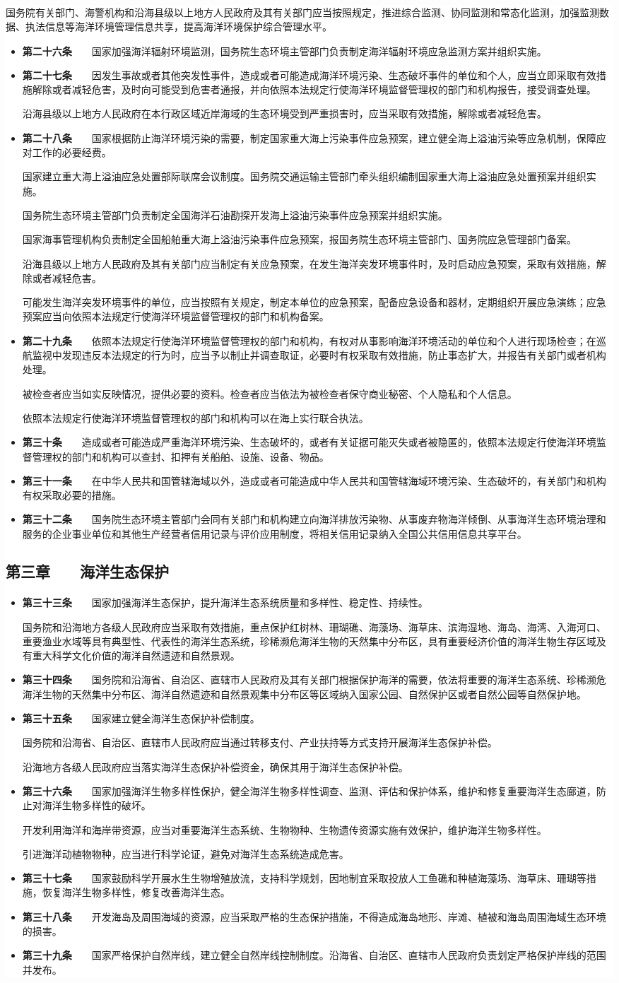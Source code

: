   国务院有关部门、海警机构和沿海县级以上地方人民政府及其有关部门应当按照规定，推进综合监测、协同监测和常态化监测，加强监测数据、执法信息等海洋环境管理信息共享，提高海洋环境保护综合管理水平。

- **第二十六条**　　国家加强海洋辐射环境监测，国务院生态环境主管部门负责制定海洋辐射环境应急监测方案并组织实施。

- **第二十七条**　　因发生事故或者其他突发性事件，造成或者可能造成海洋环境污染、生态破坏事件的单位和个人，应当立即采取有效措施解除或者减轻危害，及时向可能受到危害者通报，并向依照本法规定行使海洋环境监督管理权的部门和机构报告，接受调查处理。

  沿海县级以上地方人民政府在本行政区域近岸海域的生态环境受到严重损害时，应当采取有效措施，解除或者减轻危害。

- **第二十八条**　　国家根据防止海洋环境污染的需要，制定国家重大海上污染事件应急预案，建立健全海上溢油污染等应急机制，保障应对工作的必要经费。

  国家建立重大海上溢油应急处置部际联席会议制度。国务院交通运输主管部门牵头组织编制国家重大海上溢油应急处置预案并组织实施。

  国务院生态环境主管部门负责制定全国海洋石油勘探开发海上溢油污染事件应急预案并组织实施。

  国家海事管理机构负责制定全国船舶重大海上溢油污染事件应急预案，报国务院生态环境主管部门、国务院应急管理部门备案。

  沿海县级以上地方人民政府及其有关部门应当制定有关应急预案，在发生海洋突发环境事件时，及时启动应急预案，采取有效措施，解除或者减轻危害。

  可能发生海洋突发环境事件的单位，应当按照有关规定，制定本单位的应急预案，配备应急设备和器材，定期组织开展应急演练；应急预案应当向依照本法规定行使海洋环境监督管理权的部门和机构备案。

- **第二十九条**　　依照本法规定行使海洋环境监督管理权的部门和机构，有权对从事影响海洋环境活动的单位和个人进行现场检查；在巡航监视中发现违反本法规定的行为时，应当予以制止并调查取证，必要时有权采取有效措施，防止事态扩大，并报告有关部门或者机构处理。

  被检查者应当如实反映情况，提供必要的资料。检查者应当依法为被检查者保守商业秘密、个人隐私和个人信息。

  依照本法规定行使海洋环境监督管理权的部门和机构可以在海上实行联合执法。

- **第三十条**　　造成或者可能造成严重海洋环境污染、生态破坏的，或者有关证据可能灭失或者被隐匿的，依照本法规定行使海洋环境监督管理权的部门和机构可以查封、扣押有关船舶、设施、设备、物品。

- **第三十一条**　　在中华人民共和国管辖海域以外，造成或者可能造成中华人民共和国管辖海域环境污染、生态破坏的，有关部门和机构有权采取必要的措施。

- **第三十二条**　　国务院生态环境主管部门会同有关部门和机构建立向海洋排放污染物、从事废弃物海洋倾倒、从事海洋生态环境治理和服务的企业事业单位和其他生产经营者信用记录与评价应用制度，将相关信用记录纳入全国公共信用信息共享平台。

## 第三章　　海洋生态保护

- **第三十三条**　　国家加强海洋生态保护，提升海洋生态系统质量和多样性、稳定性、持续性。

  国务院和沿海地方各级人民政府应当采取有效措施，重点保护红树林、珊瑚礁、海藻场、海草床、滨海湿地、海岛、海湾、入海河口、重要渔业水域等具有典型性、代表性的海洋生态系统，珍稀濒危海洋生物的天然集中分布区，具有重要经济价值的海洋生物生存区域及有重大科学文化价值的海洋自然遗迹和自然景观。

- **第三十四条**　　国务院和沿海省、自治区、直辖市人民政府及其有关部门根据保护海洋的需要，依法将重要的海洋生态系统、珍稀濒危海洋生物的天然集中分布区、海洋自然遗迹和自然景观集中分布区等区域纳入国家公园、自然保护区或者自然公园等自然保护地。

- **第三十五条**　　国家建立健全海洋生态保护补偿制度。

  国务院和沿海省、自治区、直辖市人民政府应当通过转移支付、产业扶持等方式支持开展海洋生态保护补偿。

  沿海地方各级人民政府应当落实海洋生态保护补偿资金，确保其用于海洋生态保护补偿。

- **第三十六条**　　国家加强海洋生物多样性保护，健全海洋生物多样性调查、监测、评估和保护体系，维护和修复重要海洋生态廊道，防止对海洋生物多样性的破坏。

  开发利用海洋和海岸带资源，应当对重要海洋生态系统、生物物种、生物遗传资源实施有效保护，维护海洋生物多样性。

  引进海洋动植物物种，应当进行科学论证，避免对海洋生态系统造成危害。

- **第三十七条**　　国家鼓励科学开展水生生物增殖放流，支持科学规划，因地制宜采取投放人工鱼礁和种植海藻场、海草床、珊瑚等措施，恢复海洋生物多样性，修复改善海洋生态。

- **第三十八条**　　开发海岛及周围海域的资源，应当采取严格的生态保护措施，不得造成海岛地形、岸滩、植被和海岛周围海域生态环境的损害。

- **第三十九条**　　国家严格保护自然岸线，建立健全自然岸线控制制度。沿海省、自治区、直辖市人民政府负责划定严格保护岸线的范围并发布。
